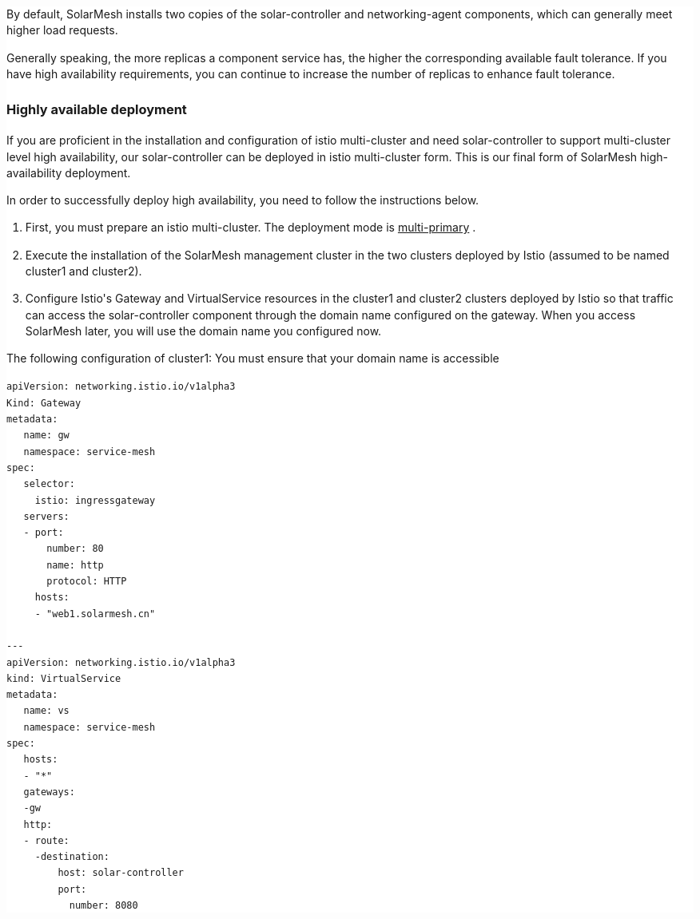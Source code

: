 By default, SolarMesh installs two copies of the solar-controller and networking-agent components, which can generally meet higher load requests.

Generally speaking, the more replicas a component service has, the higher the corresponding available fault tolerance. If you have high availability requirements, you can continue to increase the number of replicas to enhance fault tolerance.

### Highly available deployment
If you are proficient in the installation and configuration of istio multi-cluster and need solar-controller to support multi-cluster level high availability, our solar-controller can be deployed in istio multi-cluster form. This is our final form of SolarMesh high-availability deployment.

In order to successfully deploy high availability, you need to follow the instructions below.

1. First, you must prepare an istio multi-cluster. The deployment mode is [multi-primary](https://istio.io/latest/docs/setup/install/multicluster/multi-primary/) .

2. Execute the installation of the SolarMesh management cluster in the two clusters deployed by Istio (assumed to be named cluster1 and cluster2).

3. Configure Istio's Gateway and VirtualService resources in the cluster1 and cluster2 clusters deployed by Istio so that traffic can access the solar-controller component through the domain name configured on the gateway. When you access SolarMesh later, you will use the domain name you configured now.

The following configuration of cluster1: You must ensure that your domain name is accessible

```shell
apiVersion: networking.istio.io/v1alpha3
Kind: Gateway
metadata:
   name: gw
   namespace: service-mesh
spec:
   selector:
     istio: ingressgateway
   servers:
   - port:
       number: 80
       name: http
       protocol: HTTP
     hosts:
     - "web1.solarmesh.cn"

---
apiVersion: networking.istio.io/v1alpha3
kind: VirtualService
metadata:
   name: vs
   namespace: service-mesh
spec:
   hosts:
   - "*"
   gateways:
   -gw
   http:
   - route:
     -destination:
         host: solar-controller
         port:
           number: 8080
```
